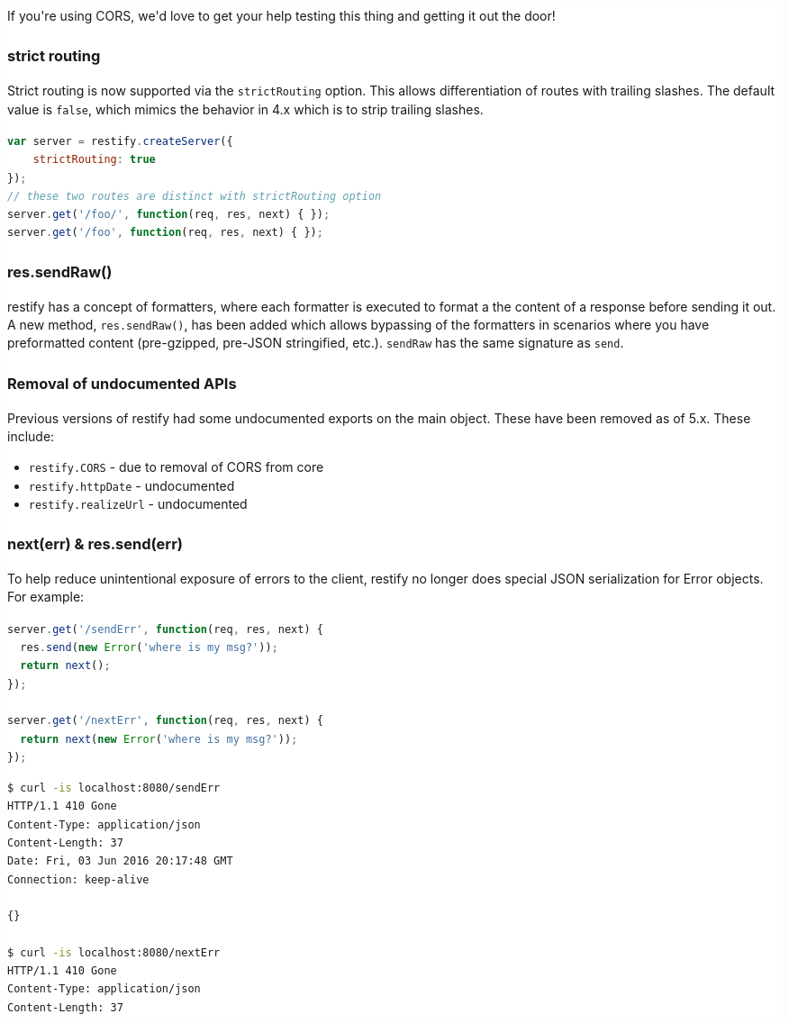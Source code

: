 If you're using CORS, we'd love to get your help testing this thing and getting
it out the door!


### strict routing

Strict routing is now supported via the `strictRouting` option. This allows
differentiation of routes with trailing slashes. The default value is `false`,
which mimics the behavior in 4.x which is to strip trailing slashes.

```js
var server = restify.createServer({
    strictRouting: true
});
// these two routes are distinct with strictRouting option
server.get('/foo/', function(req, res, next) { });
server.get('/foo', function(req, res, next) { });
```


### res.sendRaw()

restify has a concept of formatters, where each formatter is executed to format
a the content of a response before sending it out. A new method,
`res.sendRaw()`, has been added which allows bypassing of the formatters in
scenarios where you have preformatted content (pre-gzipped, pre-JSON
stringified, etc.). `sendRaw` has the same signature as `send`.


### Removal of undocumented APIs

Previous versions of restify had some undocumented exports on the main object.
These have been removed as of 5.x. These include:

* `restify.CORS` - due to removal of CORS from core
* `restify.httpDate` - undocumented
* `restify.realizeUrl` - undocumented


### next(err) & res.send(err)

To help reduce unintentional exposure of errors to the client, restify no
longer does special JSON serialization for Error objects. For example:

```js
server.get('/sendErr', function(req, res, next) {
  res.send(new Error('where is my msg?'));
  return next();
});

server.get('/nextErr', function(req, res, next) {
  return next(new Error('where is my msg?'));
});
```

```sh
$ curl -is localhost:8080/sendErr
HTTP/1.1 410 Gone
Content-Type: application/json
Content-Length: 37
Date: Fri, 03 Jun 2016 20:17:48 GMT
Connection: keep-alive

{}

$ curl -is localhost:8080/nextErr
HTTP/1.1 410 Gone
Content-Type: application/json
Content-Length: 37
```